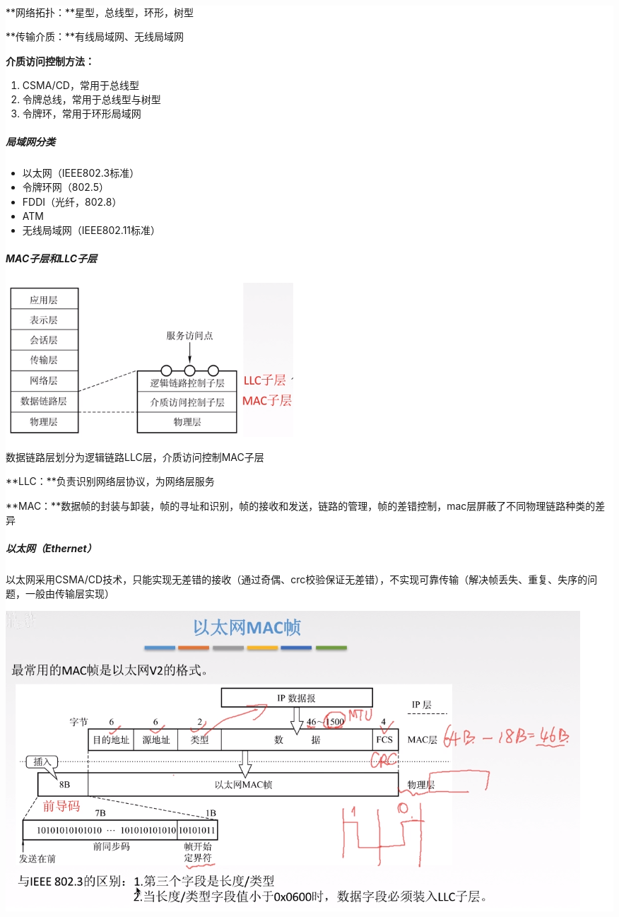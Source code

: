 **网络拓扑：**星型，总线型，环形，树型

**传输介质：**有线局域网、无线局域网

**介质访问控制方法：**

1. CSMA/CD，常用于总线型
2. 令牌总线，常用于总线型与树型
3. 令牌环，常用于环形局域网

##### 局域网分类

- 以太网（IEEE802.3标准）
- 令牌环网（802.5）
- FDDI（光纤，802.8）
- ATM
- 无线局域网（IEEE802.11标准）

##### MAC子层和LLC子层

![image-20200215233740896](images\image-20200215233740896.png)

数据链路层划分为逻辑链路LLC层，介质访问控制MAC子层

**LLC：**负责识别网络层协议，为网络层服务

**MAC：**数据帧的封装与卸装，帧的寻址和识别，帧的接收和发送，链路的管理，帧的差错控制，mac层屏蔽了不同物理链路种类的差异



##### 以太网（Ethernet）

以太网采用CSMA/CD技术，只能实现无差错的接收（通过奇偶、crc校验保证无差错），不实现可靠传输（解决帧丢失、重复、失序的问题，一般由传输层实现）

![image-20200216002210375](images\image-20200216002210375.png)
